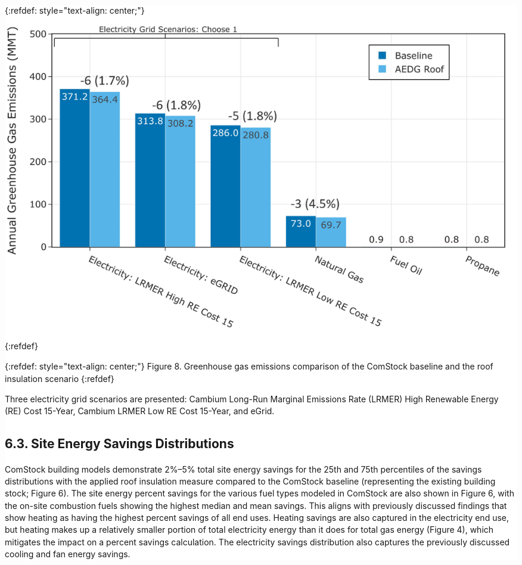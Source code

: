 {:refdef: style="text-align: center;"}
![](media/9716f00d1676aa8a7e8865c870c2d968.png)
{:refdef}

{:refdef: style="text-align: center;"}
Figure 8. Greenhouse gas emissions comparison of the ComStock baseline and the roof insulation scenario
{:refdef}

Three electricity grid scenarios are presented: Cambium Long-Run Marginal Emissions Rate (LRMER) High Renewable Energy (RE) Cost 15-Year, Cambium LRMER Low RE Cost 15-Year, and eGrid.

## 6.3.  Site Energy Savings Distributions

ComStock building models demonstrate 2%–5% total site energy savings for the 25th and 75th percentiles of the savings distributions with the applied roof insulation measure compared to the ComStock baseline (representing the existing building stock; Figure 6). The site energy percent savings for the various fuel types modeled in ComStock are also shown in Figure 6, with the on-site combustion fuels showing the highest median and mean savings. This aligns with previously discussed findings that show heating as having the highest percent savings of all end uses. Heating savings are also captured in the electricity end use, but heating makes up a relatively smaller portion of total electricity energy than it does for total gas energy (Figure 4), which mitigates the impact on a percent savings calculation. The electricity savings distribution also captures the previously discussed cooling and fan energy savings.
